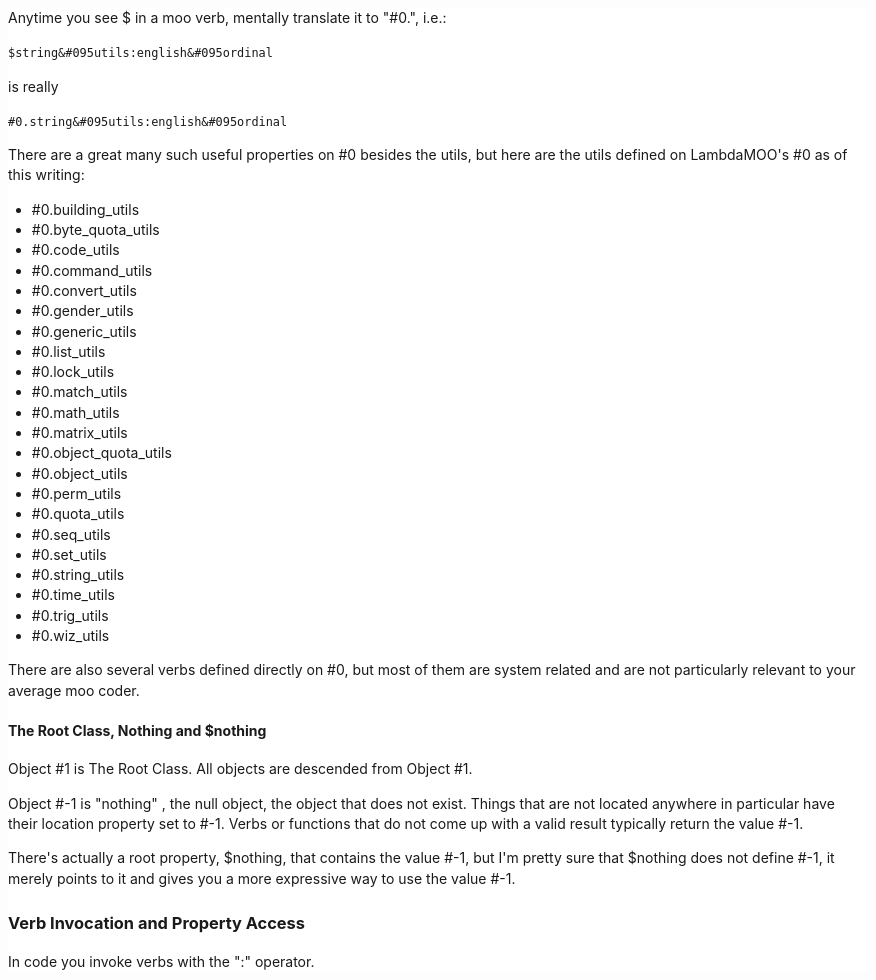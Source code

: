 Anytime you see $ in a moo verb, mentally translate it to "\#0.", i.e.:

    $string&#095utils:english&#095ordinal

is really

    #0.string&#095utils:english&#095ordinal

There are a great many such useful properties on \#0 besides the utils,
but here are the utils defined on LambdaMOO's \#0 as of this writing:
  * \#0.building\_utils
  * \#0.byte\_quota\_utils
  * \#0.code\_utils
  * \#0.command\_utils
  * \#0.convert\_utils
  * \#0.gender\_utils
  * \#0.generic\_utils
  * \#0.list\_utils
  * \#0.lock\_utils
  * \#0.match\_utils
  * \#0.math\_utils
  * \#0.matrix\_utils
  * \#0.object\_quota\_utils
  * \#0.object\_utils
  * \#0.perm\_utils
  * \#0.quota\_utils
  * \#0.seq\_utils
  * \#0.set\_utils
  * \#0.string\_utils
  * \#0.time\_utils
  * \#0.trig\_utils
  * \#0.wiz\_utils

There are also several verbs defined directly on \#0, but most of them
are system related and are not particularly relevant to your average
moo coder.

#### The Root Class, Nothing and $nothing

Object \#1 is The Root Class. All objects are descended from Object \#1\.

Object \#-1 is "nothing" , the null object, the object that does not
exist. Things that are not located anywhere in particular have their
location property set to \#-1\. Verbs or functions that do not come up
with a valid result typically return the value \#-1\.

There's actually a root property, $nothing, that contains the
value \#-1, but I'm pretty sure that $nothing does not define \#-1, it
merely points to it and gives you a more expressive way to use the
value \#-1\. 

### Verb Invocation and Property Access

In code you invoke verbs with the ":" operator.
